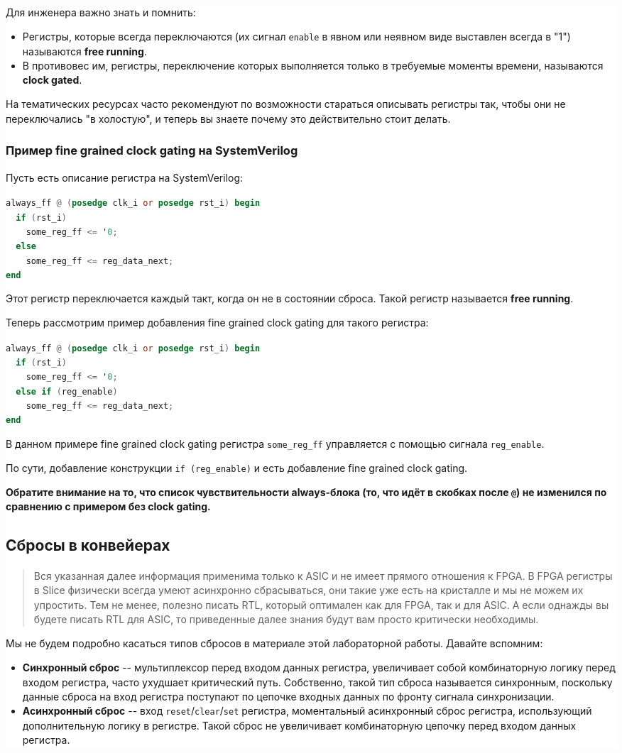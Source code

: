 Для инженера важно знать и помнить:

* Регистры, которые всегда переключаются (их сигнал `enable` в явном или неявном виде выставлен всегда в "1") называются **free running**.
* В противовес им, регистры, переключение которых выполняется только в требуемые моменты времени, называются **clock gated**.

На тематических ресурсах часто рекомендуют по возможности стараться описывать регистры так, чтобы они не переключались "в холостую", и теперь вы знаете почему это действительно стоит делать.

### Пример fine grained clock gating на SystemVerilog

Пусть есть описание регистра на SystemVerilog:

```verilog
always_ff @ (posedge clk_i or posedge rst_i) begin
  if (rst_i)
    some_reg_ff <= '0;
  else
    some_reg_ff <= reg_data_next;
end
```

Этот регистр переключается каждый такт, когда он не в состоянии сброса. Такой регистр называется **free running**.

Теперь рассмотрим пример добавления fine grained clock gating для такого регистра:

```verilog
always_ff @ (posedge clk_i or posedge rst_i) begin
  if (rst_i)
    some_reg_ff <= '0;
  else if (reg_enable)
    some_reg_ff <= reg_data_next;
end
```

В данном примере fine grained clock gating регистра `some_reg_ff` управляется с помощью сигнала `reg_enable`.

По сути, добавление конструкции `if (reg_enable)` и есть добавление fine grained clock gating.

**Обратите внимание на то, что список чувствительности always-блока (то, что идёт в скобках после `@`) не изменился по сравнению с примером без clock gating.**

## Сбросы в конвейерах

> Вся указанная далее информация применима только к ASIC и не имеет прямого отношения к FPGA. В FPGA регистры в Slice физически всегда умеют асинхронно сбрасываться, они такие уже есть на кристалле и мы не можем их упростить. Тем не менее, полезно писать RTL, который оптимален как для FPGA, так и для ASIC. А если однажды вы будете писать RTL для ASIC, то приведенные далее знания будут вам просто критически необходимы.

Мы не будем подробно касаться типов сбросов в материале этой лабораторной работы. Давайте вспомним:
* **Синхронный сброс** -- мультиплексор перед входом данных регистра, увеличивает собой комбинаторную логику перед входом регистра, часто ухудшает критический путь. Собственно, такой тип сброса называется синхронным, поскольку данные сброса на вход регистра поступают по цепочке входных данных по фронту сигнала синхронизации.
* **Асинхронный сброс** -- вход `reset`/`clear`/`set` регистра, моментальный асинхронный сброс регистра, использующий дополнительную логику в регистре. Такой сброс не увеличивает комбинаторную цепочку перед входом данных регистра.
